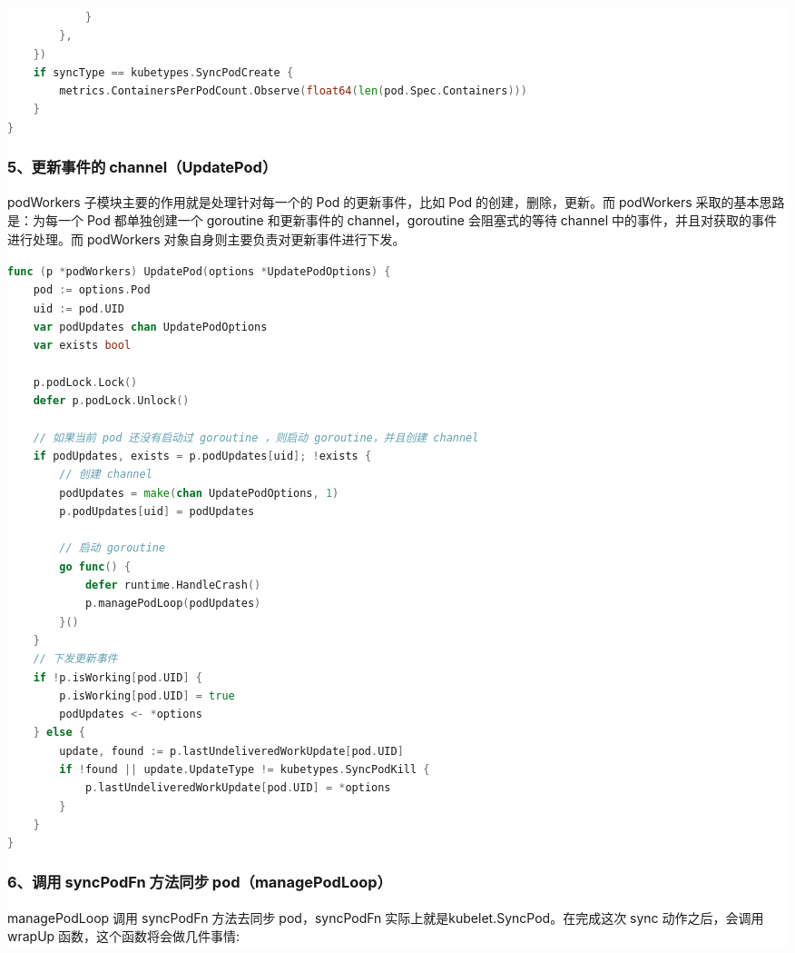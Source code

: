 ```go
            }
        },
    })
    if syncType == kubetypes.SyncPodCreate {
        metrics.ContainersPerPodCount.Observe(float64(len(pod.Spec.Containers)))
    }
}
```

### 5、更新事件的 channel（UpdatePod）

podWorkers 子模块主要的作用就是处理针对每一个的 Pod 的更新事件，比如 Pod 的创建，删除，更新。而 podWorkers 采取的基本思路是：为每一个 Pod 都单独创建一个 goroutine 和更新事件的 channel，goroutine 会阻塞式的等待 channel 中的事件，并且对获取的事件进行处理。而 podWorkers 对象自身则主要负责对更新事件进行下发。

```go
func (p *podWorkers) UpdatePod(options *UpdatePodOptions) {
    pod := options.Pod
    uid := pod.UID
    var podUpdates chan UpdatePodOptions
    var exists bool

    p.podLock.Lock()
    defer p.podLock.Unlock()

    // 如果当前 pod 还没有启动过 goroutine ，则启动 goroutine，并且创建 channel
    if podUpdates, exists = p.podUpdates[uid]; !exists {
        // 创建 channel
        podUpdates = make(chan UpdatePodOptions, 1)
        p.podUpdates[uid] = podUpdates

        // 启动 goroutine
        go func() {
            defer runtime.HandleCrash()
            p.managePodLoop(podUpdates)
        }()
    }
    // 下发更新事件
    if !p.isWorking[pod.UID] {
        p.isWorking[pod.UID] = true
        podUpdates <- *options
    } else {
        update, found := p.lastUndeliveredWorkUpdate[pod.UID]
        if !found || update.UpdateType != kubetypes.SyncPodKill {
            p.lastUndeliveredWorkUpdate[pod.UID] = *options
        }
    }
}
```

### 6、调用 syncPodFn 方法同步 pod（managePodLoop）

managePodLoop 调用 syncPodFn 方法去同步 pod，syncPodFn 实际上就是kubelet.SyncPod。在完成这次 sync 动作之后，会调用 wrapUp 函数，这个函数将会做几件事情:
